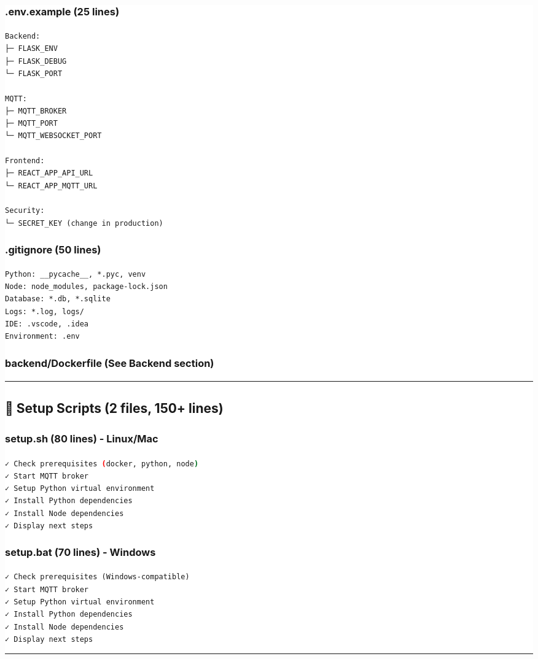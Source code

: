 ### **.env.example** (25 lines)
```
Backend:
├─ FLASK_ENV
├─ FLASK_DEBUG
└─ FLASK_PORT

MQTT:
├─ MQTT_BROKER
├─ MQTT_PORT
└─ MQTT_WEBSOCKET_PORT

Frontend:
├─ REACT_APP_API_URL
└─ REACT_APP_MQTT_URL

Security:
└─ SECRET_KEY (change in production)
```

### **.gitignore** (50 lines)
```
Python: __pycache__, *.pyc, venv
Node: node_modules, package-lock.json
Database: *.db, *.sqlite
Logs: *.log, logs/
IDE: .vscode, .idea
Environment: .env
```

### **backend/Dockerfile** (See Backend section)

---

## 🚀 Setup Scripts (2 files, 150+ lines)

### **setup.sh** (80 lines) - Linux/Mac
```bash
✓ Check prerequisites (docker, python, node)
✓ Start MQTT broker
✓ Setup Python virtual environment
✓ Install Python dependencies
✓ Install Node dependencies
✓ Display next steps
```

### **setup.bat** (70 lines) - Windows
```batch
✓ Check prerequisites (Windows-compatible)
✓ Start MQTT broker
✓ Setup Python virtual environment
✓ Install Python dependencies
✓ Install Node dependencies
✓ Display next steps
```

---